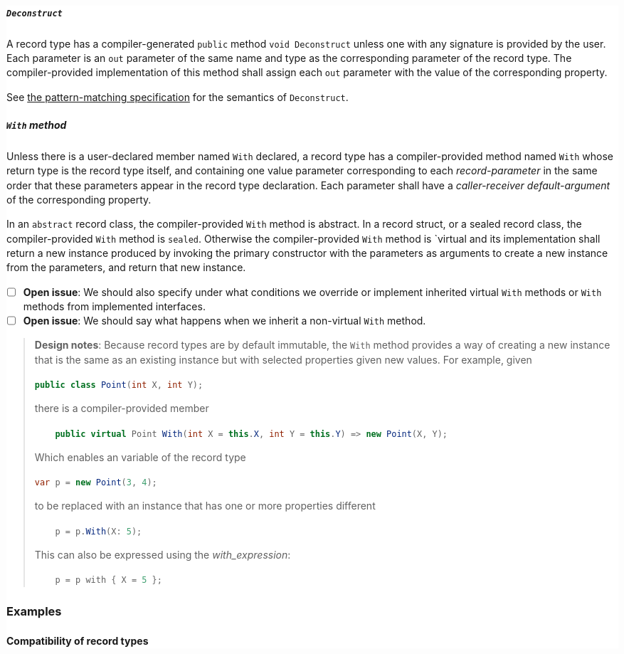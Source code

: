 ##### `Deconstruct`

A record type has a compiler-generated `public` method `void Deconstruct` unless one with any signature is provided by the user. Each parameter is an `out` parameter of the same name and type as the corresponding parameter of the record type. The compiler-provided implementation of this method shall assign each `out` parameter with the value of the corresponding property.

See [the pattern-matching specification](csharp-8.0/patterns.md#positional-pattern) for the semantics of `Deconstruct`.

##### `With` method

Unless there is a user-declared member named `With` declared, a record type has a compiler-provided method named `With` whose return type is the record type itself, and containing one value parameter corresponding to each *record-parameter* in the same order that these parameters appear in the record type declaration. Each parameter shall have a *caller-receiver default-argument* of the corresponding property.

In an `abstract` record class, the compiler-provided `With` method is abstract. In a record struct, or a sealed record class, the compiler-provided `With` method is `sealed`. Otherwise the compiler-provided `With` method is `virtual and its implementation shall return a new instance produced by invoking the primary constructor with the parameters as arguments to create a new instance from the parameters, and return that new instance.

- [ ] **Open issue**: We should also specify under what conditions we override or implement inherited virtual `With` methods or `With` methods from implemented interfaces.
- [ ] **Open issue**: We should say what happens when we inherit a non-virtual `With` method.

> **Design notes**: Because record types are by default immutable, the `With` method provides a way of creating a new instance that is the same as an existing instance but with selected properties given new values. For example, given
> ```cs
> public class Point(int X, int Y);
> ```
> there is a compiler-provided member
> ```cs
>     public virtual Point With(int X = this.X, int Y = this.Y) => new Point(X, Y);
> ```
> Which enables an variable of the record type
> ```cs
> var p = new Point(3, 4);
> ```
> to be replaced with an instance that has one or more properties different
> ```cs
>     p = p.With(X: 5);
> ```
> This can also be expressed using the *with_expression*:
> ```cs
>     p = p with { X = 5 };
> ```

### Examples

#### Compatibility of record types


[summary]: #summary
[motivation]: #motivation
[design]: #detailed-design
[drawbacks]: #drawbacks
[alternatives]: #alternatives
[unresolved]: #unresolved-questions